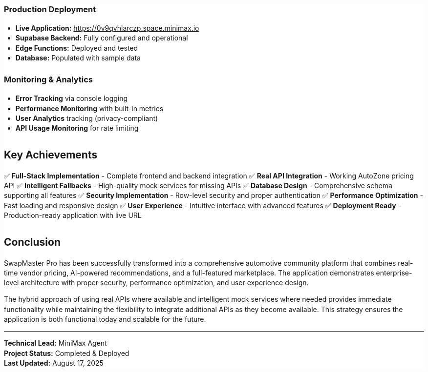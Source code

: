 ### Production Deployment
- **Live Application:** https://0v9qvhlarczp.space.minimax.io
- **Supabase Backend:** Fully configured and operational
- **Edge Functions:** Deployed and tested
- **Database:** Populated with sample data

### Monitoring & Analytics
- **Error Tracking** via console logging
- **Performance Monitoring** with built-in metrics
- **User Analytics** tracking (privacy-compliant)
- **API Usage Monitoring** for rate limiting

## Key Achievements

✅ **Full-Stack Implementation** - Complete frontend and backend integration
✅ **Real API Integration** - Working AutoZone pricing API
✅ **Intelligent Fallbacks** - High-quality mock services for missing APIs
✅ **Database Design** - Comprehensive schema supporting all features
✅ **Security Implementation** - Row-level security and proper authentication
✅ **Performance Optimization** - Fast loading and responsive design
✅ **User Experience** - Intuitive interface with advanced features
✅ **Deployment Ready** - Production-ready application with live URL

## Conclusion

SwapMaster Pro has been successfully transformed into a comprehensive automotive community platform that combines real-time vendor pricing, AI-powered recommendations, and a full-featured marketplace. The application demonstrates enterprise-level architecture with proper security, performance optimization, and user experience design.

The hybrid approach of using real APIs where available and intelligent mock services where needed provides immediate functionality while maintaining the flexibility to integrate additional APIs as they become available. This strategy ensures the application is both functional today and scalable for the future.

---

**Technical Lead:** MiniMax Agent  
**Project Status:** Completed & Deployed  
**Last Updated:** August 17, 2025